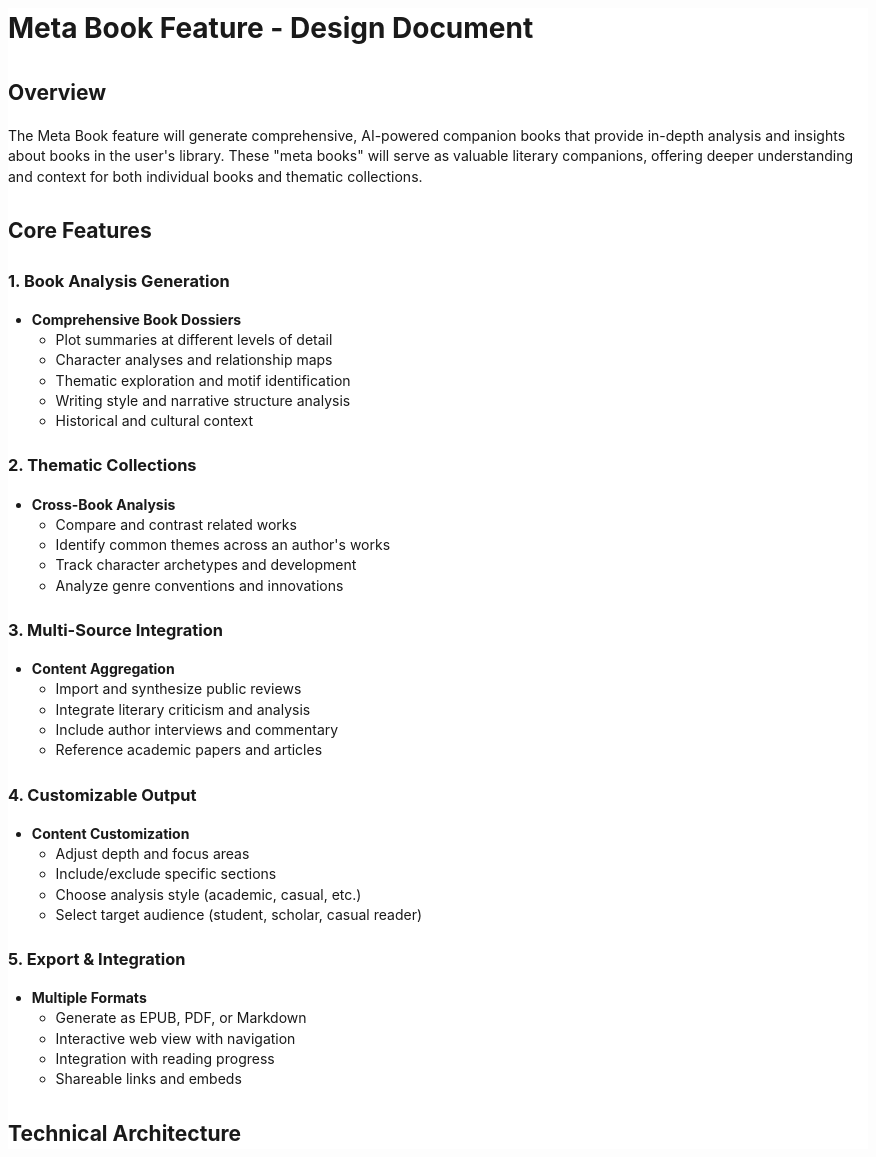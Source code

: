 # Meta Book Feature - Design Document

## Overview

The Meta Book feature will generate comprehensive, AI-powered companion books that provide in-depth analysis and insights about books in the user's library. These "meta books" will serve as valuable literary companions, offering deeper understanding and context for both individual books and thematic collections.

## Core Features

### 1. Book Analysis Generation
- **Comprehensive Book Dossiers**
  - Plot summaries at different levels of detail
  - Character analyses and relationship maps
  - Thematic exploration and motif identification
  - Writing style and narrative structure analysis
  - Historical and cultural context

### 2. Thematic Collections
- **Cross-Book Analysis**
  - Compare and contrast related works
  - Identify common themes across an author's works
  - Track character archetypes and development
  - Analyze genre conventions and innovations

### 3. Multi-Source Integration
- **Content Aggregation**
  - Import and synthesize public reviews
  - Integrate literary criticism and analysis
  - Include author interviews and commentary
  - Reference academic papers and articles

### 4. Customizable Output
- **Content Customization**
  - Adjust depth and focus areas
  - Include/exclude specific sections
  - Choose analysis style (academic, casual, etc.)
  - Select target audience (student, scholar, casual reader)

### 5. Export & Integration
- **Multiple Formats**
  - Generate as EPUB, PDF, or Markdown
  - Interactive web view with navigation
  - Integration with reading progress
  - Shareable links and embeds

## Technical Architecture
